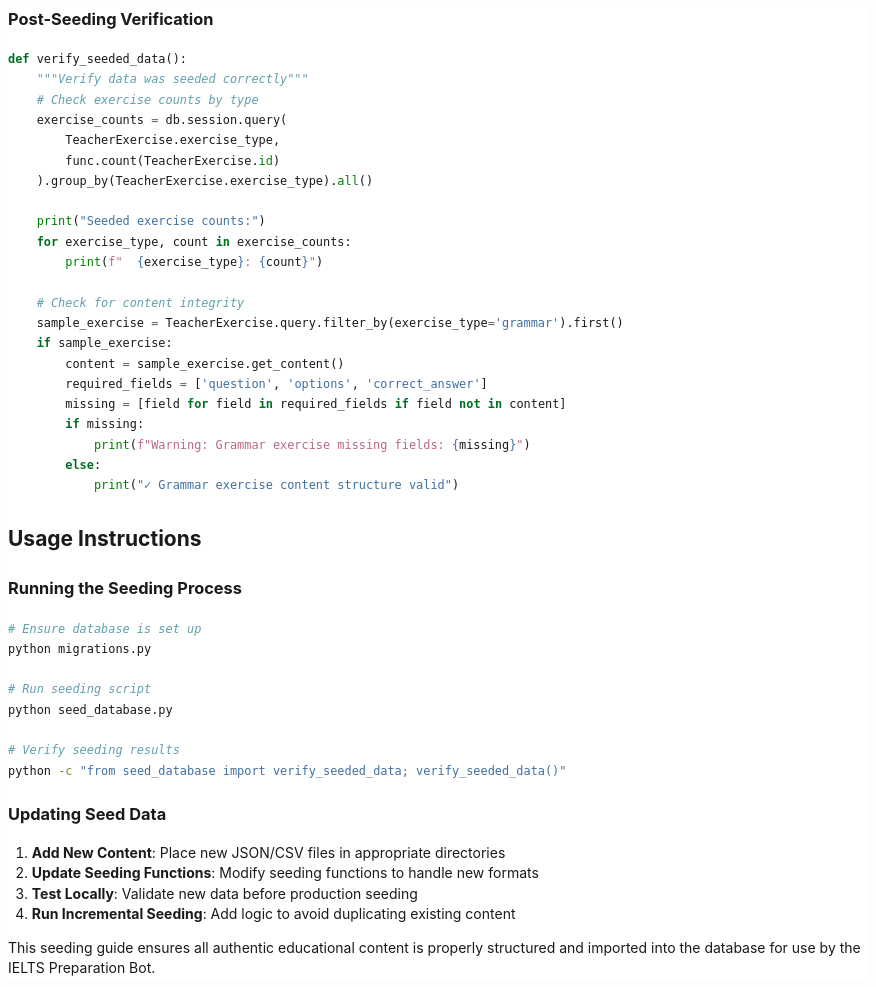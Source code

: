 ### Post-Seeding Verification
```python
def verify_seeded_data():
    """Verify data was seeded correctly"""
    # Check exercise counts by type
    exercise_counts = db.session.query(
        TeacherExercise.exercise_type,
        func.count(TeacherExercise.id)
    ).group_by(TeacherExercise.exercise_type).all()
    
    print("Seeded exercise counts:")
    for exercise_type, count in exercise_counts:
        print(f"  {exercise_type}: {count}")
    
    # Check for content integrity
    sample_exercise = TeacherExercise.query.filter_by(exercise_type='grammar').first()
    if sample_exercise:
        content = sample_exercise.get_content()
        required_fields = ['question', 'options', 'correct_answer']
        missing = [field for field in required_fields if field not in content]
        if missing:
            print(f"Warning: Grammar exercise missing fields: {missing}")
        else:
            print("✓ Grammar exercise content structure valid")
```

## Usage Instructions

### Running the Seeding Process
```bash
# Ensure database is set up
python migrations.py

# Run seeding script
python seed_database.py

# Verify seeding results
python -c "from seed_database import verify_seeded_data; verify_seeded_data()"
```

### Updating Seed Data
1. **Add New Content**: Place new JSON/CSV files in appropriate directories
2. **Update Seeding Functions**: Modify seeding functions to handle new formats
3. **Test Locally**: Validate new data before production seeding
4. **Run Incremental Seeding**: Add logic to avoid duplicating existing content

This seeding guide ensures all authentic educational content is properly structured and imported into the database for use by the IELTS Preparation Bot.